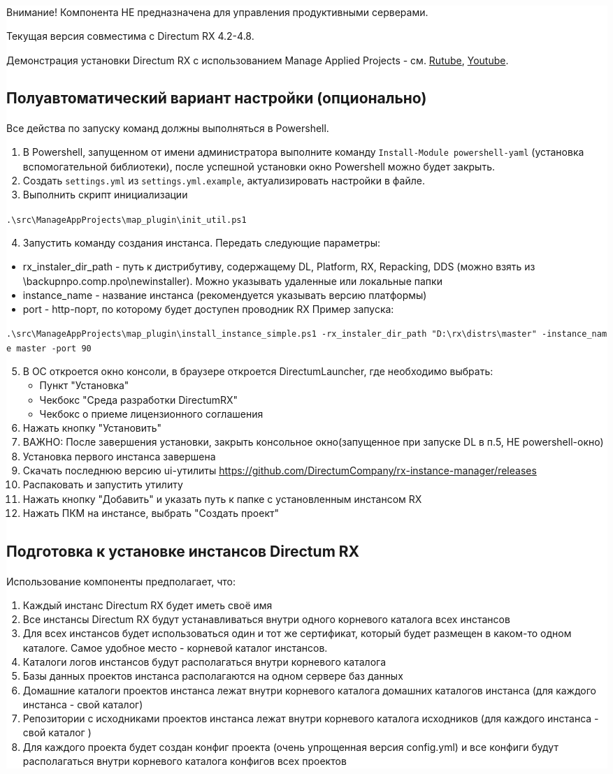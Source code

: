 Внимание! Компонента НЕ предназначена для управления продуктивными серверами.

Текущая версия совместима с Directum RX 4.2-4.8.

Демонстрация установки Directum RX с использованием Manage Applied Projects - см. [Rutube](https://rutube.ru/video/private/872373ea98596d4dbbe437743e85a4d0/?p=hPiyutwT6D34hYTCSHYz7Q), [Youtube](https://www.youtube.com/watch?v=2tvFTjQrrn4).

## Полуавтоматический вариант настройки (опционально)
Все действа по запуску команд должны выполняться в Powershell.
1. В Powershell, запущенном от имени администратора выполните команду `Install-Module powershell-yaml` (установка вспомогательной библиотеки), после успешной установки окно Powershell можно будет закрыть.
2. Создать `settings.yml` из `settings.yml.example`, актуализировать настройки в файле.
3. Выполнить скрипт инициализации
```
.\src\ManageAppProjects\map_plugin\init_util.ps1
```
4. Запустить команду создания инстанса.
Передать следующие параметры:
- rx_instaler_dir_path - путь к дистрибутиву, содержащему DL, Platform, RX, Repacking, DDS (можно взять из \\backupnpo.comp.npo\newinstaller). Можно указывать удаленные или локальные папки
- instance_name - название инстанса (рекомендуется указывать версию платформы)
- port - http-порт, по которому будет доступен проводник RX
Пример запуска:
```
.\src\ManageAppProjects\map_plugin\install_instance_simple.ps1 -rx_instaler_dir_path "D:\rx\distrs\master" -instance_name master -port 90 
```
5. В ОС откроется окно консоли, в браузере откроется DirectumLauncher, где необходимо выбрать:
    - Пункт "Установка"
    - Чекбокс "Среда разработки DirectumRX"
    - Чекбокс о приеме лицензионного соглашения
6. Нажать кнопку "Установить"
7. ВАЖНО: После завершения установки, закрыть консольное окно(запущенное при запуске DL в п.5, НЕ powershell-окно)
8. Установка первого инстанса завершена
9. Скачать последнюю версию ui-утилиты https://github.com/DirectumCompany/rx-instance-manager/releases
10. Распаковать и запустить утилиту
11. Нажать кнопку "Добавить" и указать путь к папке с установленным инстансом RX
12. Нажать ПКМ на инстансе, выбрать "Создать проект"


## Подготовка к установке инстансов Directum RX

Использование компоненты предполагает, что:

1. Каждый инстанс Directum RX будет иметь своё имя
2. Все инстансы Directum RX будут устанавливаться внутри одного корневого каталога всех инстансов
3. Для всех инстансов будет использоваться один и тот же сертификат, который будет размещен в каком-то одном каталоге. Самое удобное место - корневой каталог инстансов.
4. Каталоги логов инстансов будут располагаться внутри корневого каталога
5. Базы данных проектов инстанса располагаются на одном сервере баз данных
6. Домашние каталоги проектов инстанса лежат внутри корневого каталога домашних каталогов инстанса (для каждого инстанса - свой каталог)
7. Репозитории с исходниками проектов инстанса лежат внутри корневого каталога  исходников (для каждого инстанса - свой каталог )
8. Для каждого проекта будет создан конфиг проекта (очень упрощенная версия config.yml) и все конфиги будут располагаться внутри корневого каталога конфигов всех проектов
